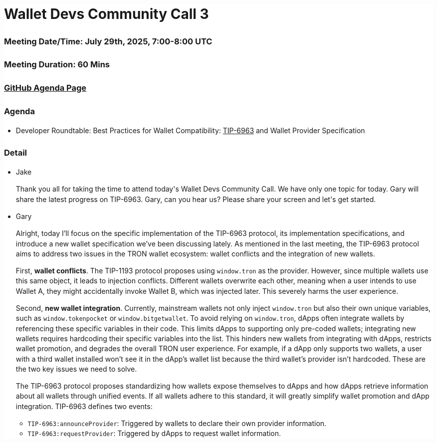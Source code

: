 # Wallet Devs Community Call 3
### Meeting Date/Time: July 29th, 2025, 7:00-8:00 UTC
### Meeting Duration: 60 Mins
### [GitHub Agenda Page](https://github.com/tronprotocol/pm/issues/153)
### Agenda

* Developer Roundtable: Best Practices for Wallet Compatibility: [TIP-6963](https://github.com/tronprotocol/tips/issues/737) and Wallet Provider Specification


### Detail



* Jake  

  Thank you all for taking the time to attend today's Wallet Devs Community Call. We have only one topic for today. Gary will share the latest progress on TIP-6963. Gary, can you hear us? Please share your screen and let's get started.  


* Gary  

  Alright, today I’ll focus on the specific implementation of the TIP-6963 protocol, its implementation specifications, and introduce a new wallet specification we’ve been discussing lately. As mentioned in the last meeting, the TIP-6963 protocol aims to address two issues in the TRON wallet ecosystem: wallet conflicts and the integration of new wallets.  


  First, **wallet conflicts**. The TIP-1193 protocol proposes using `window.tron` as the provider. However, since multiple wallets use this same object, it leads to injection conflicts. Different wallets overwrite each other, meaning when a user intends to use Wallet A, they might accidentally invoke Wallet B, which was injected later. This severely harms the user experience.  


  Second, **new wallet integration**. Currently, mainstream wallets not only inject `window.tron` but also their own unique variables, such as `window.tokenpocket` or `window.bitgetwallet`. To avoid relying on `window.tron`, dApps often integrate wallets by referencing these specific variables in their code. This limits dApps to supporting only pre-coded wallets; integrating new wallets requires hardcoding their specific variables into the list. This hinders new wallets from integrating with dApps, restricts wallet promotion, and degrades the overall TRON user experience. For example, if a dApp only supports two wallets, a user with a third wallet installed won’t see it in the dApp’s wallet list because the third wallet’s provider isn’t hardcoded. These are the two key issues we need to solve.  


  The TIP-6963 protocol proposes standardizing how wallets expose themselves to dApps and how dApps retrieve information about all wallets through unified events. If all wallets adhere to this standard, it will greatly simplify wallet promotion and dApp integration. TIP-6963 defines two events:  
   - `TIP-6963:announceProvider`: Triggered by wallets to declare their own provider information.  
   - `TIP-6963:requestProvider`: Triggered by dApps to request wallet information.  

